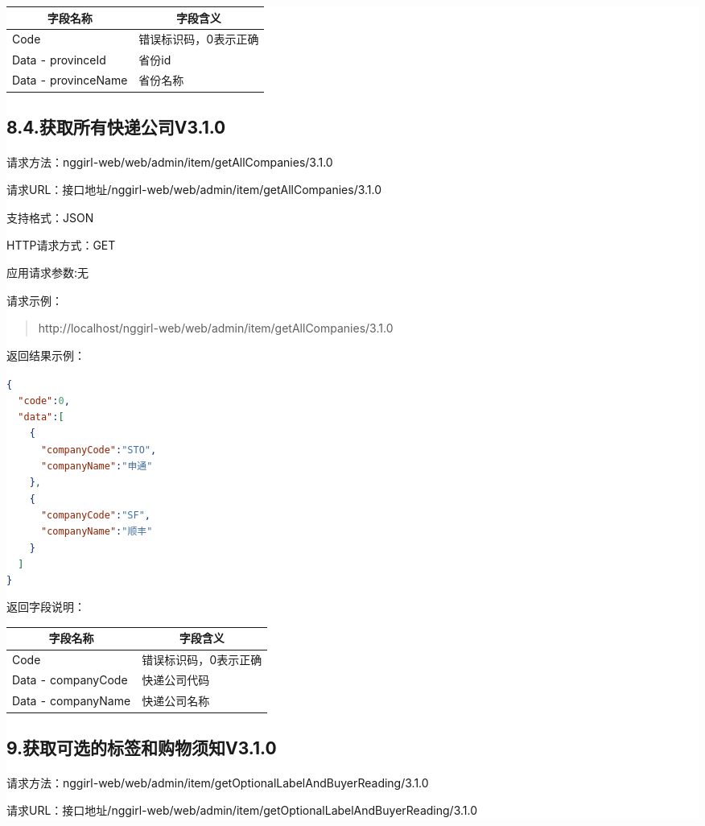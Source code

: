 |字段名称|字段含义|
|----|----|
|Code|错误标识码，0表示正确|
|Data - provinceId|省份id|
|Data - provinceName|省份名称|


<h2 id="8.4">8.4.获取所有快递公司V3.1.0</h2>

请求方法：nggirl-web/web/admin/item/getAllCompanies/3.1.0

请求URL：接口地址/nggirl-web/web/admin/item/getAllCompanies/3.1.0

支持格式：JSON

HTTP请求方式：GET

应用请求参数:无


请求示例：
> http://localhost/nggirl-web/web/admin/item/getAllCompanies/3.1.0


返回结果示例：
```json
{
  "code":0,
  "data":[
    {
      "companyCode":"STO",
      "companyName":"申通"
    },
    {
      "companyCode":"SF",
      "companyName":"顺丰"
    }
  ]
}
```
返回字段说明：

|字段名称|字段含义|
|----|----|
|Code|错误标识码，0表示正确|
|Data - companyCode|快递公司代码|
|Data - companyName|快递公司名称|


<h2 id="9">9.获取可选的标签和购物须知V3.1.0</h2>

请求方法：nggirl-web/web/admin/item/getOptionalLabelAndBuyerReading/3.1.0

请求URL：接口地址/nggirl-web/web/admin/item/getOptionalLabelAndBuyerReading/3.1.0
